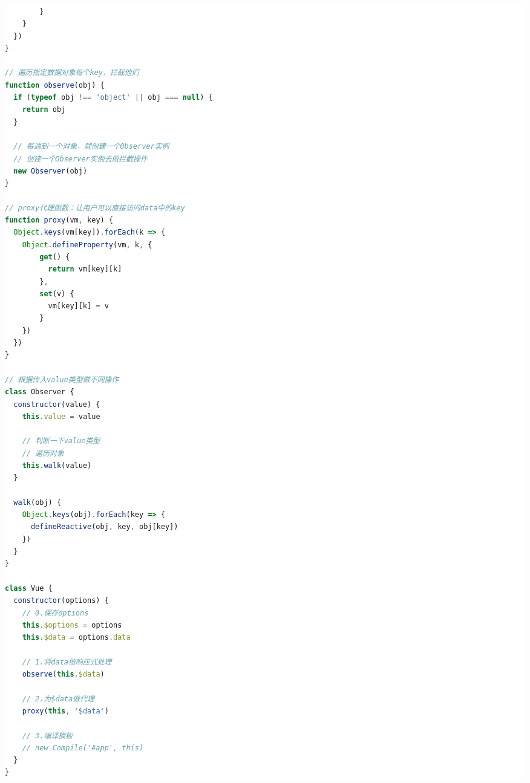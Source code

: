 ```js
        }
    }
  })
}
 
// 遍历指定数据对象每个key，拦截他们
function observe(obj) {
  if (typeof obj !== 'object' || obj === null) {
    return obj
  }
 
  // 每遇到⼀个对象，就创建⼀个Observer实例
  // 创建⼀个Observer实例去做拦截操作
  new Observer(obj)
}
 
// proxy代理函数：让⽤户可以直接访问data中的key
function proxy(vm, key) {
  Object.keys(vm[key]).forEach(k => {  
    Object.defineProperty(vm, k, {
        get() {    
          return vm[key][k]
        }, 
        set(v) {
          vm[key][k] = v
        } 
    })
  })
}
 
// 根据传⼊value类型做不同操作
class Observer {
  constructor(value) {
    this.value = value
 
    // 判断⼀下value类型 
    // 遍历对象    
    this.walk(value)  
  }
 
  walk(obj) {
    Object.keys(obj).forEach(key => {
      defineReactive(obj, key, obj[key]) 
    })
  }
}
 
class Vue {
  constructor(options) {
    // 0.保存options
    this.$options = options
    this.$data = options.data
 
    // 1.将data做响应式处理
    observe(this.$data)
 
    // 2.为$data做代理
    proxy(this, '$data')
 
    // 3.编译模板
    // new Compile('#app', this)
  }
}
```
